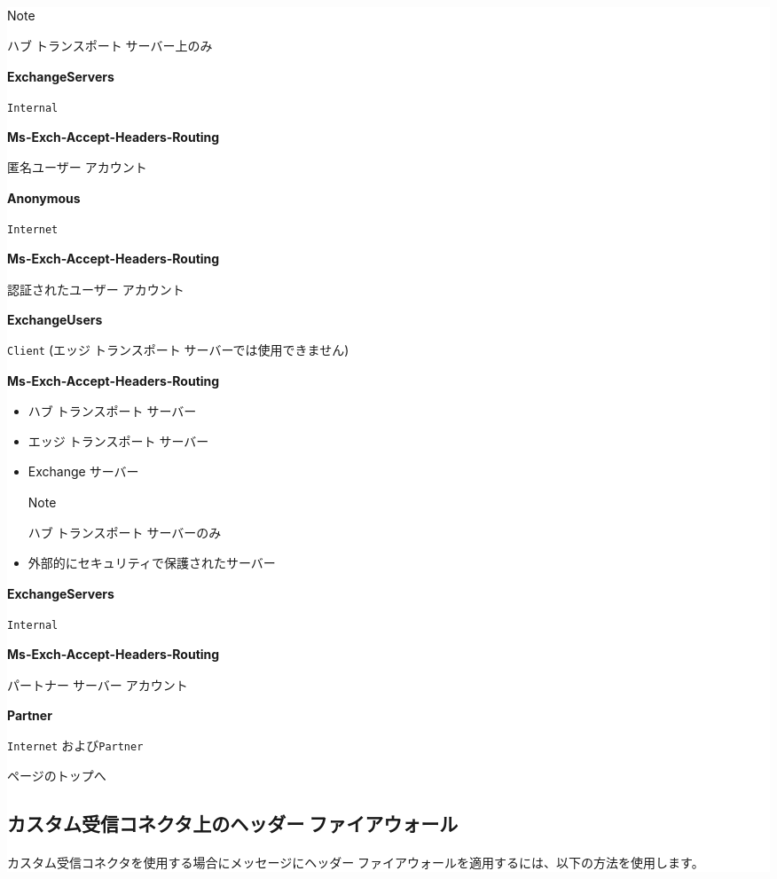 > [!NOTE]
> ハブ トランスポート サーバー上のみ


</li>
</ul></td>
<td><p><strong>ExchangeServers</strong></p></td>
<td><p><code>Internal</code></p></td>
</tr>
<tr class="even">
<td><p><strong>Ms-Exch-Accept-Headers-Routing</strong></p></td>
<td><p>匿名ユーザー アカウント</p></td>
<td><p><strong>Anonymous</strong></p></td>
<td><p><code>Internet</code></p></td>
</tr>
<tr class="odd">
<td><p><strong>Ms-Exch-Accept-Headers-Routing</strong></p></td>
<td><p>認証されたユーザー アカウント</p></td>
<td><p><strong>ExchangeUsers</strong></p></td>
<td><p><code>Client</code> (エッジ トランスポート サーバーでは使用できません)</p></td>
</tr>
<tr class="even">
<td><p><strong>Ms-Exch-Accept-Headers-Routing</strong></p></td>
<td><ul>
<li><p>ハブ トランスポート サーバー</p></li>
<li><p>エッジ トランスポート サーバー</p></li>
<li><p>Exchange サーバー</p>

> [!NOTE]
> ハブ トランスポート サーバーのみ


</li>
<li><p>外部的にセキュリティで保護されたサーバー</p></li>
</ul></td>
<td><p><strong>ExchangeServers</strong></p></td>
<td><p><code>Internal</code></p></td>
</tr>
<tr class="odd">
<td><p><strong>Ms-Exch-Accept-Headers-Routing</strong></p></td>
<td><p>パートナー サーバー アカウント</p></td>
<td><p><strong>Partner</strong></p></td>
<td><p><code>Internet</code> および<code>Partner</code></p></td>
</tr>
</tbody>
</table>


ページのトップへ

## カスタム受信コネクタ上のヘッダー ファイアウォール

カスタム受信コネクタを使用する場合にメッセージにヘッダー ファイアウォールを適用するには、以下の方法を使用します。
